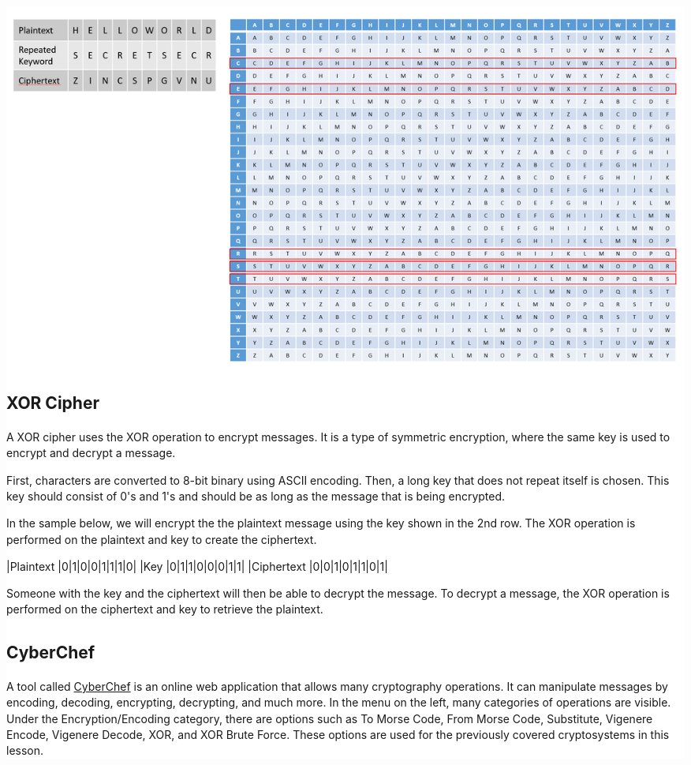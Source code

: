 ![Vigenere Example](.rsrc/Vigenere_Example.png)

## XOR Cipher

A XOR cipher uses the XOR operation to encrypt messages. It is a type of symmetric encryption, where the same key is used to encrypt and decrypt a message. 

First, characters are converted to 8-bit binary using ASCII encoding. Then, a long key that does not repeat itself is chosen. This key should consist of 0's and 1's and should be as long as the message that is being encrypted. 

In the sample below, we will encrypt the the plaintext message using the key shown in the 2nd row. The XOR operation is performed on the plaintext and key to create the ciphertext. 

|Plaintext  |0|1|0|0|1|1|1|0|
|Key        |0|1|1|0|0|0|1|1|
|Ciphertext |0|0|1|0|1|1|0|1|

Someone with the key and the ciphertext will then be able to decrypt the message. To decrypt a message, the XOR operation is performed on the ciphertext and key to retrieve the plaintext. 

## CyberChef

A tool called [CyberChef](https://gchq.github.io/CyberChef/) is an online web application that allows many cryptography operations. It can manipulate messages by encoding, decoding, encrypting, decrypting, and much more. In the menu on the left, many categories of operations are visible. Under the Encryption/Encoding category, there are options such as To Morse Code, From Morse Code, Substitute, Vigenere Encode, Vigenere Decode, XOR, and XOR Brute Force. These options are used for the previously covered cryptosystems in this lesson. 
